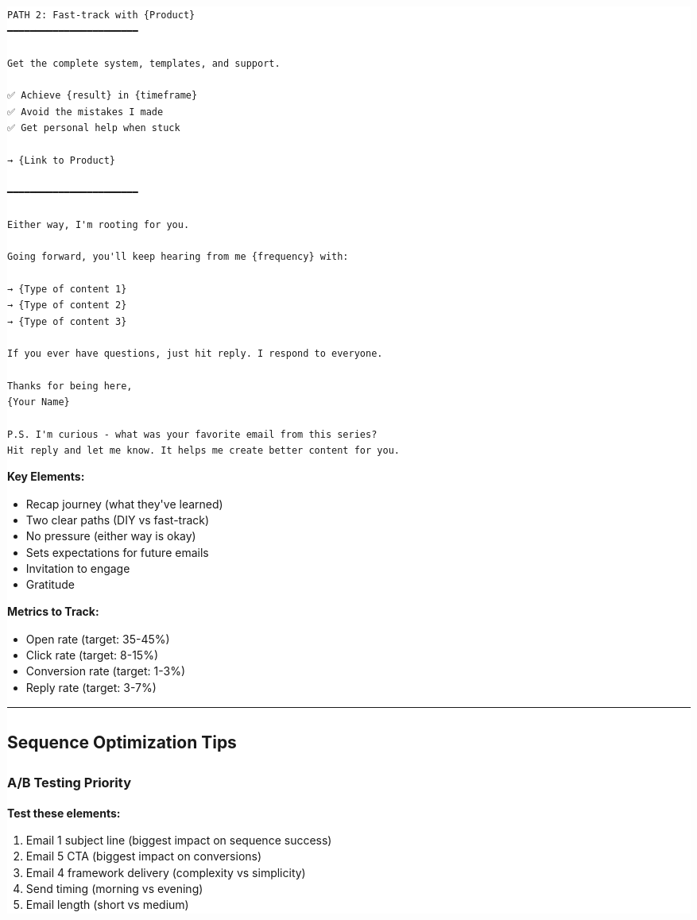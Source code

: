 ```
PATH 2: Fast-track with {Product}
━━━━━━━━━━━━━━━━━━━━━━━

Get the complete system, templates, and support.

✅ Achieve {result} in {timeframe}
✅ Avoid the mistakes I made
✅ Get personal help when stuck

→ {Link to Product}

━━━━━━━━━━━━━━━━━━━━━━━

Either way, I'm rooting for you.

Going forward, you'll keep hearing from me {frequency} with:

→ {Type of content 1}
→ {Type of content 2}
→ {Type of content 3}

If you ever have questions, just hit reply. I respond to everyone.

Thanks for being here,
{Your Name}

P.S. I'm curious - what was your favorite email from this series?
Hit reply and let me know. It helps me create better content for you.
```

**Key Elements:**
- Recap journey (what they've learned)
- Two clear paths (DIY vs fast-track)
- No pressure (either way is okay)
- Sets expectations for future emails
- Invitation to engage
- Gratitude

**Metrics to Track:**
- Open rate (target: 35-45%)
- Click rate (target: 8-15%)
- Conversion rate (target: 1-3%)
- Reply rate (target: 3-7%)

---

## Sequence Optimization Tips

### A/B Testing Priority

**Test these elements:**
1. Email 1 subject line (biggest impact on sequence success)
2. Email 5 CTA (biggest impact on conversions)
3. Email 4 framework delivery (complexity vs simplicity)
4. Send timing (morning vs evening)
5. Email length (short vs medium)
